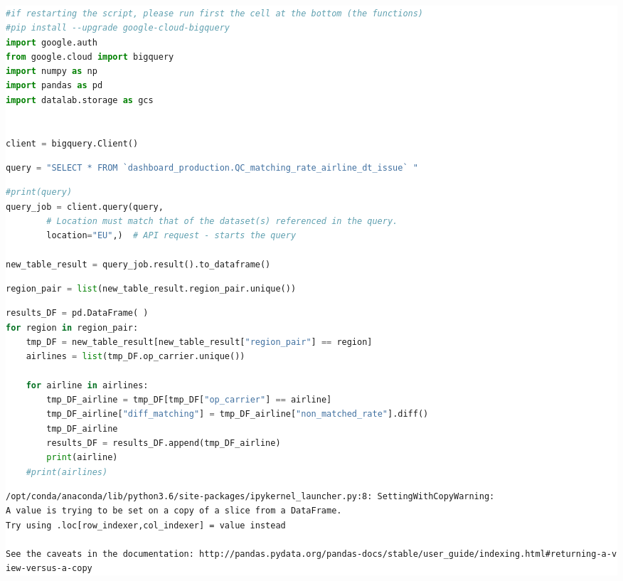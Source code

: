 

```python
#if restarting the script, please run first the cell at the bottom (the functions)
#pip install --upgrade google-cloud-bigquery
import google.auth
from google.cloud import bigquery
import numpy as np
import pandas as pd
import datalab.storage as gcs


client = bigquery.Client()

```


```python
query = "SELECT * FROM `dashboard_production.QC_matching_rate_airline_dt_issue` "
```


```python
#print(query)
query_job = client.query(query,
        # Location must match that of the dataset(s) referenced in the query.
        location="EU",)  # API request - starts the query

new_table_result = query_job.result().to_dataframe()
```


```python
region_pair = list(new_table_result.region_pair.unique())
```


```python
results_DF = pd.DataFrame( )
for region in region_pair:
    tmp_DF = new_table_result[new_table_result["region_pair"] == region]
    airlines = list(tmp_DF.op_carrier.unique())
    
    for airline in airlines:
        tmp_DF_airline = tmp_DF[tmp_DF["op_carrier"] == airline]
        tmp_DF_airline["diff_matching"] = tmp_DF_airline["non_matched_rate"].diff()
        tmp_DF_airline
        results_DF = results_DF.append(tmp_DF_airline)
        print(airline)
    #print(airlines)
```

    /opt/conda/anaconda/lib/python3.6/site-packages/ipykernel_launcher.py:8: SettingWithCopyWarning: 
    A value is trying to be set on a copy of a slice from a DataFrame.
    Try using .loc[row_indexer,col_indexer] = value instead
    
    See the caveats in the documentation: http://pandas.pydata.org/pandas-docs/stable/user_guide/indexing.html#returning-a-view-versus-a-copy
      